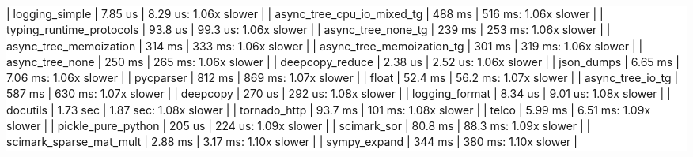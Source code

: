 | logging_simple             | 7.85 us                                                                                                                    | 8.29 us: 1.06x slower                                                                                                          |
| async_tree_cpu_io_mixed_tg | 488 ms                                                                                                                     | 516 ms: 1.06x slower                                                                                                           |
| typing_runtime_protocols   | 93.8 us                                                                                                                    | 99.3 us: 1.06x slower                                                                                                          |
| async_tree_none_tg         | 239 ms                                                                                                                     | 253 ms: 1.06x slower                                                                                                           |
| async_tree_memoization     | 314 ms                                                                                                                     | 333 ms: 1.06x slower                                                                                                           |
| async_tree_memoization_tg  | 301 ms                                                                                                                     | 319 ms: 1.06x slower                                                                                                           |
| async_tree_none            | 250 ms                                                                                                                     | 265 ms: 1.06x slower                                                                                                           |
| deepcopy_reduce            | 2.38 us                                                                                                                    | 2.52 us: 1.06x slower                                                                                                          |
| json_dumps                 | 6.65 ms                                                                                                                    | 7.06 ms: 1.06x slower                                                                                                          |
| pycparser                  | 812 ms                                                                                                                     | 869 ms: 1.07x slower                                                                                                           |
| float                      | 52.4 ms                                                                                                                    | 56.2 ms: 1.07x slower                                                                                                          |
| async_tree_io_tg           | 587 ms                                                                                                                     | 630 ms: 1.07x slower                                                                                                           |
| deepcopy                   | 270 us                                                                                                                     | 292 us: 1.08x slower                                                                                                           |
| logging_format             | 8.34 us                                                                                                                    | 9.01 us: 1.08x slower                                                                                                          |
| docutils                   | 1.73 sec                                                                                                                   | 1.87 sec: 1.08x slower                                                                                                         |
| tornado_http               | 93.7 ms                                                                                                                    | 101 ms: 1.08x slower                                                                                                           |
| telco                      | 5.99 ms                                                                                                                    | 6.51 ms: 1.09x slower                                                                                                          |
| pickle_pure_python         | 205 us                                                                                                                     | 224 us: 1.09x slower                                                                                                           |
| scimark_sor                | 80.8 ms                                                                                                                    | 88.3 ms: 1.09x slower                                                                                                          |
| scimark_sparse_mat_mult    | 2.88 ms                                                                                                                    | 3.17 ms: 1.10x slower                                                                                                          |
| sympy_expand               | 344 ms                                                                                                                     | 380 ms: 1.10x slower                                                                                                           |